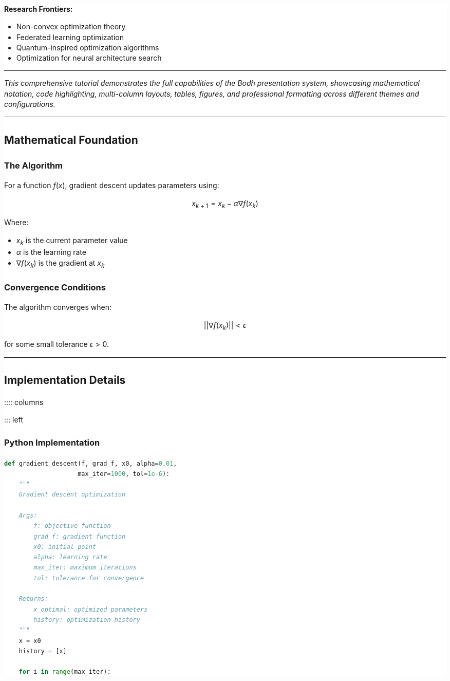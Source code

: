 **Research Frontiers:**
- Non-convex optimization theory
- Federated learning optimization
- Quantum-inspired optimization algorithms
- Optimization for neural architecture search

---

*This comprehensive tutorial demonstrates the full capabilities of the Bodh presentation system, showcasing mathematical notation, code highlighting, multi-column layouts, tables, figures, and professional formatting across different themes and configurations.*

---

## Mathematical Foundation

### The Algorithm

For a function $f(x)$, gradient descent updates parameters using:

$$x_{k+1} = x_k - \alpha \nabla f(x_k)$$

Where:
- $x_k$ is the current parameter value
- $\alpha$ is the learning rate
- $\nabla f(x_k)$ is the gradient at $x_k$

### Convergence Conditions

The algorithm converges when:

$$||\nabla f(x_k)|| < \epsilon$$

for some small tolerance $\epsilon > 0$.

---

## Implementation Details

:::: columns

::: left

### Python Implementation

```python
def gradient_descent(f, grad_f, x0, alpha=0.01, 
                    max_iter=1000, tol=1e-6):
    """
    Gradient descent optimization
    
    Args:
        f: objective function
        grad_f: gradient function
        x0: initial point
        alpha: learning rate
        max_iter: maximum iterations
        tol: tolerance for convergence
    
    Returns:
        x_optimal: optimized parameters
        history: optimization history
    """
    x = x0
    history = [x]
    
    for i in range(max_iter):
```